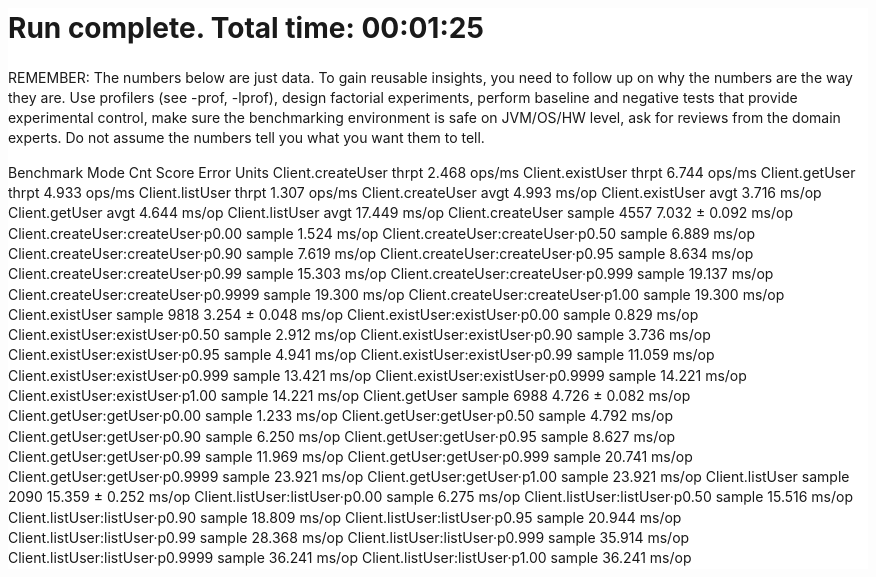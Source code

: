 # Run complete. Total time: 00:01:25

REMEMBER: The numbers below are just data. To gain reusable insights, you need to follow up on
why the numbers are the way they are. Use profilers (see -prof, -lprof), design factorial
experiments, perform baseline and negative tests that provide experimental control, make sure
the benchmarking environment is safe on JVM/OS/HW level, ask for reviews from the domain experts.
Do not assume the numbers tell you what you want them to tell.

Benchmark                               Mode   Cnt   Score   Error   Units
Client.createUser                      thrpt         2.468          ops/ms
Client.existUser                       thrpt         6.744          ops/ms
Client.getUser                         thrpt         4.933          ops/ms
Client.listUser                        thrpt         1.307          ops/ms
Client.createUser                       avgt         4.993           ms/op
Client.existUser                        avgt         3.716           ms/op
Client.getUser                          avgt         4.644           ms/op
Client.listUser                         avgt        17.449           ms/op
Client.createUser                     sample  4557   7.032 ± 0.092   ms/op
Client.createUser:createUser·p0.00    sample         1.524           ms/op
Client.createUser:createUser·p0.50    sample         6.889           ms/op
Client.createUser:createUser·p0.90    sample         7.619           ms/op
Client.createUser:createUser·p0.95    sample         8.634           ms/op
Client.createUser:createUser·p0.99    sample        15.303           ms/op
Client.createUser:createUser·p0.999   sample        19.137           ms/op
Client.createUser:createUser·p0.9999  sample        19.300           ms/op
Client.createUser:createUser·p1.00    sample        19.300           ms/op
Client.existUser                      sample  9818   3.254 ± 0.048   ms/op
Client.existUser:existUser·p0.00      sample         0.829           ms/op
Client.existUser:existUser·p0.50      sample         2.912           ms/op
Client.existUser:existUser·p0.90      sample         3.736           ms/op
Client.existUser:existUser·p0.95      sample         4.941           ms/op
Client.existUser:existUser·p0.99      sample        11.059           ms/op
Client.existUser:existUser·p0.999     sample        13.421           ms/op
Client.existUser:existUser·p0.9999    sample        14.221           ms/op
Client.existUser:existUser·p1.00      sample        14.221           ms/op
Client.getUser                        sample  6988   4.726 ± 0.082   ms/op
Client.getUser:getUser·p0.00          sample         1.233           ms/op
Client.getUser:getUser·p0.50          sample         4.792           ms/op
Client.getUser:getUser·p0.90          sample         6.250           ms/op
Client.getUser:getUser·p0.95          sample         8.627           ms/op
Client.getUser:getUser·p0.99          sample        11.969           ms/op
Client.getUser:getUser·p0.999         sample        20.741           ms/op
Client.getUser:getUser·p0.9999        sample        23.921           ms/op
Client.getUser:getUser·p1.00          sample        23.921           ms/op
Client.listUser                       sample  2090  15.359 ± 0.252   ms/op
Client.listUser:listUser·p0.00        sample         6.275           ms/op
Client.listUser:listUser·p0.50        sample        15.516           ms/op
Client.listUser:listUser·p0.90        sample        18.809           ms/op
Client.listUser:listUser·p0.95        sample        20.944           ms/op
Client.listUser:listUser·p0.99        sample        28.368           ms/op
Client.listUser:listUser·p0.999       sample        35.914           ms/op
Client.listUser:listUser·p0.9999      sample        36.241           ms/op
Client.listUser:listUser·p1.00        sample        36.241           ms/op
